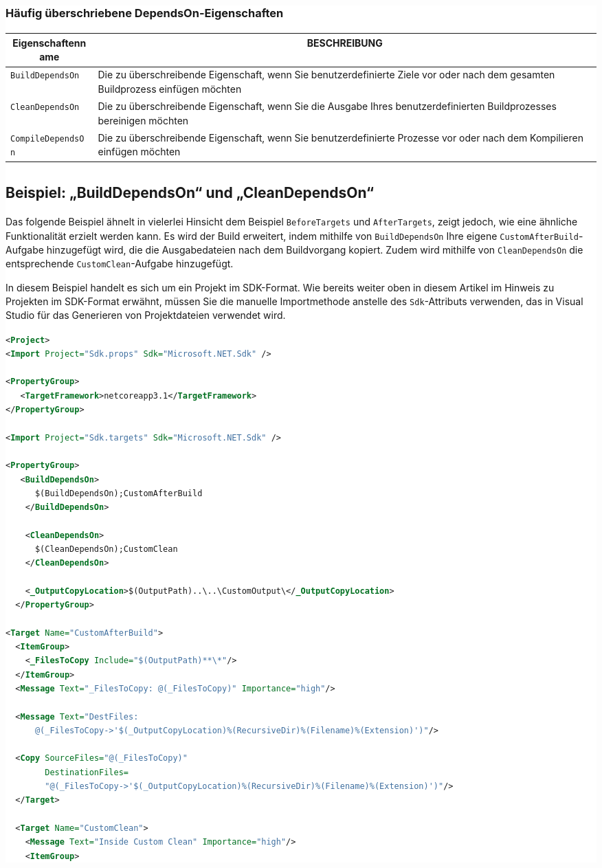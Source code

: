 ### <a name="commonly-overridden-dependson-properties"></a>Häufig überschriebene DependsOn-Eigenschaften

|Eigenschaftenname|BESCHREIBUNG|
|-------------------|-----------------|
|`BuildDependsOn`|Die zu überschreibende Eigenschaft, wenn Sie benutzerdefinierte Ziele vor oder nach dem gesamten Buildprozess einfügen möchten|
|`CleanDependsOn`|Die zu überschreibende Eigenschaft, wenn Sie die Ausgabe Ihres benutzerdefinierten Buildprozesses bereinigen möchten|
|`CompileDependsOn`|Die zu überschreibende Eigenschaft, wenn Sie benutzerdefinierte Prozesse vor oder nach dem Kompilieren einfügen möchten|

## <a name="example-builddependson-and-cleandependson"></a>Beispiel: „BuildDependsOn“ und „CleanDependsOn“

Das folgende Beispiel ähnelt in vielerlei Hinsicht dem Beispiel `BeforeTargets` und `AfterTargets`, zeigt jedoch, wie eine ähnliche Funktionalität erzielt werden kann. Es wird der Build erweitert, indem mithilfe von `BuildDependsOn` Ihre eigene `CustomAfterBuild`-Aufgabe hinzugefügt wird, die die Ausgabedateien nach dem Buildvorgang kopiert. Zudem wird mithilfe von `CleanDependsOn` die entsprechende `CustomClean`-Aufgabe hinzugefügt.  

In diesem Beispiel handelt es sich um ein Projekt im SDK-Format. Wie bereits weiter oben in diesem Artikel im Hinweis zu Projekten im SDK-Format erwähnt, müssen Sie die manuelle Importmethode anstelle des `Sdk`-Attributs verwenden, das in Visual Studio für das Generieren von Projektdateien verwendet wird.

```xml
<Project>
<Import Project="Sdk.props" Sdk="Microsoft.NET.Sdk" />

<PropertyGroup>
   <TargetFramework>netcoreapp3.1</TargetFramework>
</PropertyGroup>

<Import Project="Sdk.targets" Sdk="Microsoft.NET.Sdk" />

<PropertyGroup>
   <BuildDependsOn>
      $(BuildDependsOn);CustomAfterBuild
    </BuildDependsOn>

    <CleanDependsOn>
      $(CleanDependsOn);CustomClean
    </CleanDependsOn>

    <_OutputCopyLocation>$(OutputPath)..\..\CustomOutput\</_OutputCopyLocation>
  </PropertyGroup>

<Target Name="CustomAfterBuild">
  <ItemGroup>
    <_FilesToCopy Include="$(OutputPath)**\*"/>
  </ItemGroup>
  <Message Text="_FilesToCopy: @(_FilesToCopy)" Importance="high"/>

  <Message Text="DestFiles:
      @(_FilesToCopy->'$(_OutputCopyLocation)%(RecursiveDir)%(Filename)%(Extension)')"/>

  <Copy SourceFiles="@(_FilesToCopy)"
        DestinationFiles=
        "@(_FilesToCopy->'$(_OutputCopyLocation)%(RecursiveDir)%(Filename)%(Extension)')"/>
  </Target>

  <Target Name="CustomClean">
    <Message Text="Inside Custom Clean" Importance="high"/>
    <ItemGroup>
```